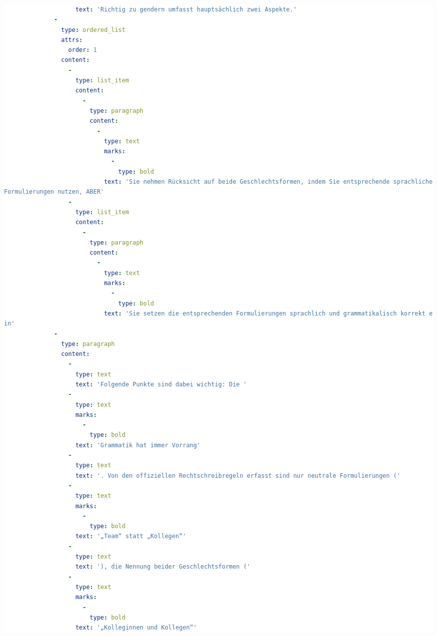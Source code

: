 ```yaml
                    text: 'Richtig zu gendern umfasst hauptsächlich zwei Aspekte.'
              -
                type: ordered_list
                attrs:
                  order: 1
                content:
                  -
                    type: list_item
                    content:
                      -
                        type: paragraph
                        content:
                          -
                            type: text
                            marks:
                              -
                                type: bold
                            text: 'Sie nehmen Rücksicht auf beide Geschlechtsformen, indem Sie entsprechende sprachliche Formulierungen nutzen, ABER'
                  -
                    type: list_item
                    content:
                      -
                        type: paragraph
                        content:
                          -
                            type: text
                            marks:
                              -
                                type: bold
                            text: 'Sie setzen die entsprechenden Formulierungen sprachlich und grammatikalisch korrekt ein'
              -
                type: paragraph
                content:
                  -
                    type: text
                    text: 'Folgende Punkte sind dabei wichtig: Die '
                  -
                    type: text
                    marks:
                      -
                        type: bold
                    text: 'Grammatik hat immer Vorrang'
                  -
                    type: text
                    text: '. Von den offiziellen Rechtschreibregeln erfasst sind nur neutrale Formulierungen ('
                  -
                    type: text
                    marks:
                      -
                        type: bold
                    text: '„Team“ statt „Kollegen“'
                  -
                    type: text
                    text: '), die Nennung beider Geschlechtsformen ('
                  -
                    type: text
                    marks:
                      -
                        type: bold
                    text: '„Kolleginnen und Kollegen“'
```
